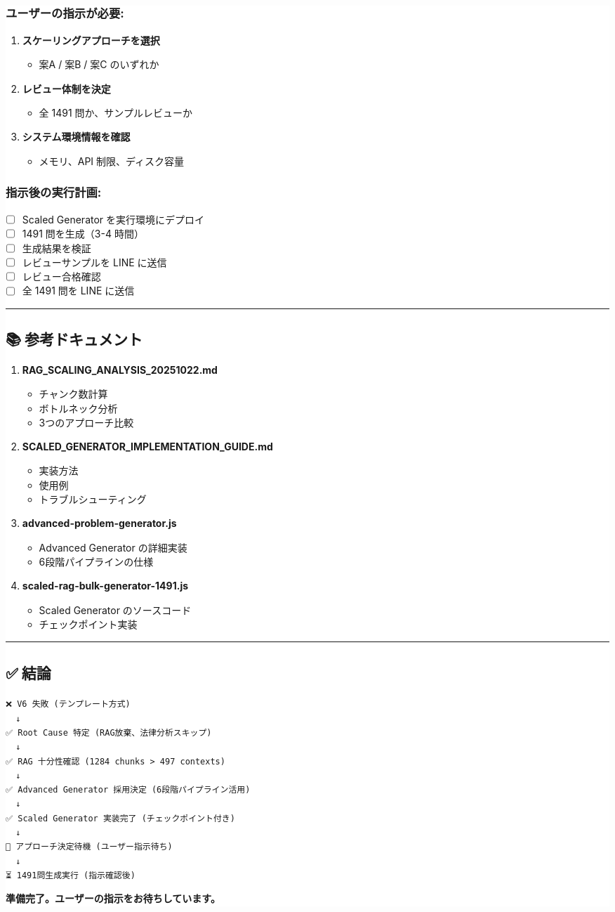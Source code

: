 ### ユーザーの指示が必要:

1. **スケーリングアプローチを選択**
   - 案A / 案B / 案C のいずれか

2. **レビュー体制を決定**
   - 全 1491 問か、サンプルレビューか

3. **システム環境情報を確認**
   - メモリ、API 制限、ディスク容量

### 指示後の実行計画:

- [ ] Scaled Generator を実行環境にデプロイ
- [ ] 1491 問を生成（3-4 時間）
- [ ] 生成結果を検証
- [ ] レビューサンプルを LINE に送信
- [ ] レビュー合格確認
- [ ] 全 1491 問を LINE に送信

---

## 📚 参考ドキュメント

1. **RAG_SCALING_ANALYSIS_20251022.md**
   - チャンク数計算
   - ボトルネック分析
   - 3つのアプローチ比較

2. **SCALED_GENERATOR_IMPLEMENTATION_GUIDE.md**
   - 実装方法
   - 使用例
   - トラブルシューティング

3. **advanced-problem-generator.js**
   - Advanced Generator の詳細実装
   - 6段階パイプラインの仕様

4. **scaled-rag-bulk-generator-1491.js**
   - Scaled Generator のソースコード
   - チェックポイント実装

---

## ✅ 結論

```
❌ V6 失敗 (テンプレート方式)
  ↓
✅ Root Cause 特定 (RAG放棄、法律分析スキップ)
  ↓
✅ RAG 十分性確認 (1284 chunks > 497 contexts)
  ↓
✅ Advanced Generator 採用決定 (6段階パイプライン活用)
  ↓
✅ Scaled Generator 実装完了 (チェックポイント付き)
  ↓
🔄 アプローチ決定待機 (ユーザー指示待ち)
  ↓
⏳ 1491問生成実行 (指示確認後)
```

**準備完了。ユーザーの指示をお待ちしています。**

